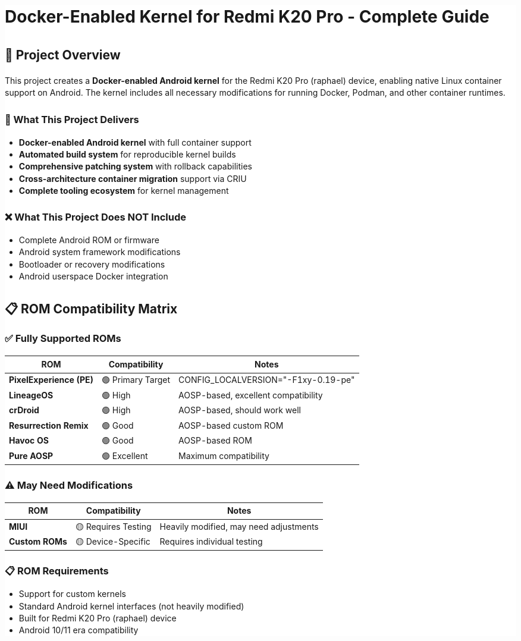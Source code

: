 # Docker-Enabled Kernel for Redmi K20 Pro - Complete Guide

## 📱 Project Overview

This project creates a **Docker-enabled Android kernel** for the Redmi K20 Pro (raphael) device, enabling native Linux container support on Android. The kernel includes all necessary modifications for running Docker, Podman, and other container runtimes.

### 🎯 What This Project Delivers

- **Docker-enabled Android kernel** with full container support
- **Automated build system** for reproducible kernel builds
- **Comprehensive patching system** with rollback capabilities
- **Cross-architecture container migration** support via CRIU
- **Complete tooling ecosystem** for kernel management

### ❌ What This Project Does NOT Include

- Complete Android ROM or firmware
- Android system framework modifications
- Bootloader or recovery modifications
- Android userspace Docker integration

## 📋 ROM Compatibility Matrix

### ✅ **Fully Supported ROMs**
| ROM | Compatibility | Notes |
|-----|---------------|-------|
| **PixelExperience (PE)** | 🟢 Primary Target | CONFIG_LOCALVERSION="-F1xy-0.19-pe" |
| **LineageOS** | 🟢 High | AOSP-based, excellent compatibility |
| **crDroid** | 🟢 High | AOSP-based, should work well |
| **Resurrection Remix** | 🟢 Good | AOSP-based custom ROM |
| **Havoc OS** | 🟢 Good | AOSP-based ROM |
| **Pure AOSP** | 🟢 Excellent | Maximum compatibility |

### ⚠️ **May Need Modifications**
| ROM | Compatibility | Notes |
|-----|---------------|-------|
| **MIUI** | 🟡 Requires Testing | Heavily modified, may need adjustments |
| **Custom ROMs** | 🟡 Device-Specific | Requires individual testing |

### 📋 **ROM Requirements**
- Support for custom kernels
- Standard Android kernel interfaces (not heavily modified)
- Built for Redmi K20 Pro (raphael) device
- Android 10/11 era compatibility
